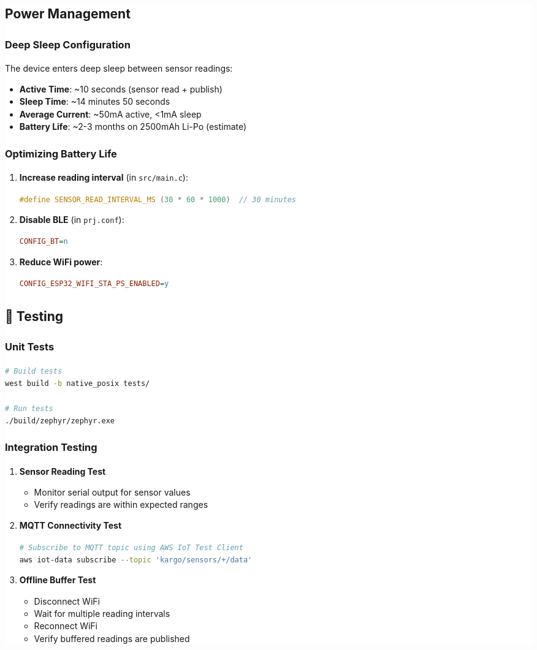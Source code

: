 ##  Power Management

### Deep Sleep Configuration

The device enters deep sleep between sensor readings:

- **Active Time**: ~10 seconds (sensor read + publish)
- **Sleep Time**: ~14 minutes 50 seconds
- **Average Current**: ~50mA active, <1mA sleep
- **Battery Life**: ~2-3 months on 2500mAh Li-Po (estimate)

### Optimizing Battery Life

1. **Increase reading interval** (in `src/main.c`):
   ```c
   #define SENSOR_READ_INTERVAL_MS (30 * 60 * 1000)  // 30 minutes
   ```

2. **Disable BLE** (in `prj.conf`):
   ```ini
   CONFIG_BT=n
   ```

3. **Reduce WiFi power**:
   ```ini
   CONFIG_ESP32_WIFI_STA_PS_ENABLED=y
   ```

## 🧪 Testing

### Unit Tests

```bash
# Build tests
west build -b native_posix tests/

# Run tests
./build/zephyr/zephyr.exe
```

### Integration Testing

1. **Sensor Reading Test**
   - Monitor serial output for sensor values
   - Verify readings are within expected ranges

2. **MQTT Connectivity Test**
   ```bash
   # Subscribe to MQTT topic using AWS IoT Test Client
   aws iot-data subscribe --topic 'kargo/sensors/+/data'
   ```

3. **Offline Buffer Test**
   - Disconnect WiFi
   - Wait for multiple reading intervals
   - Reconnect WiFi
   - Verify buffered readings are published
